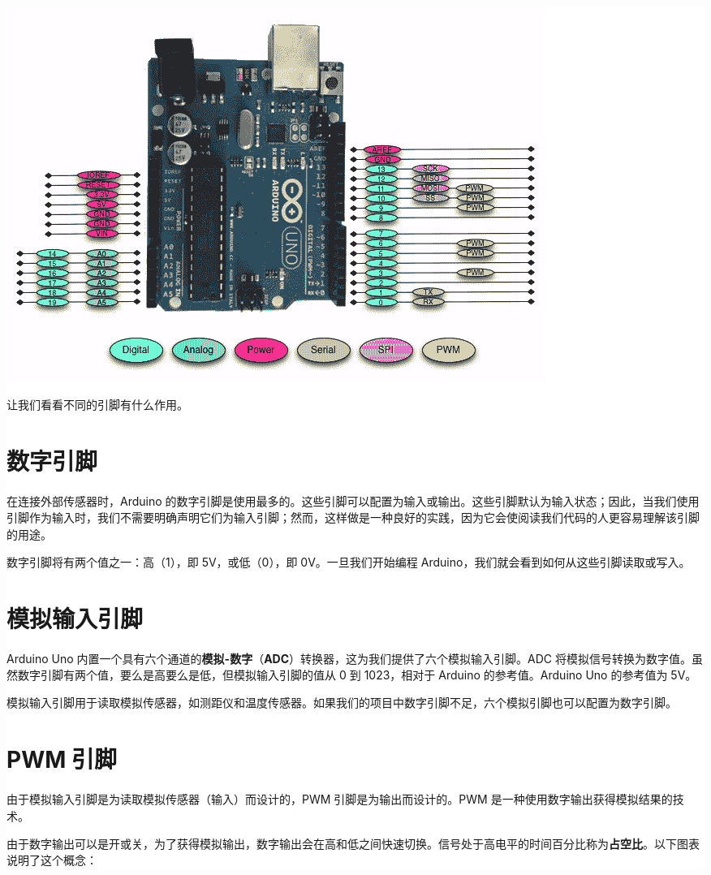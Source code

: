 ![图片](img/e02fd8cb-b102-48c1-94ea-dfb1810a644b.png)

让我们看看不同的引脚有什么作用。

# 数字引脚

在连接外部传感器时，Arduino 的数字引脚是使用最多的。这些引脚可以配置为输入或输出。这些引脚默认为输入状态；因此，当我们使用引脚作为输入时，我们不需要明确声明它们为输入引脚；然而，这样做是一种良好的实践，因为它会使阅读我们代码的人更容易理解该引脚的用途。

数字引脚将有两个值之一：高（1），即 5V，或低（0），即 0V。一旦我们开始编程 Arduino，我们就会看到如何从这些引脚读取或写入。

# 模拟输入引脚

Arduino Uno 内置一个具有六个通道的**模拟-数字**（**ADC**）转换器，这为我们提供了六个模拟输入引脚。ADC 将模拟信号转换为数字值。虽然数字引脚有两个值，要么是高要么是低，但模拟输入引脚的值从 0 到 1023，相对于 Arduino 的参考值。Arduino Uno 的参考值为 5V。

模拟输入引脚用于读取模拟传感器，如测距仪和温度传感器。如果我们的项目中数字引脚不足，六个模拟引脚也可以配置为数字引脚。

# PWM 引脚

由于模拟输入引脚是为读取模拟传感器（输入）而设计的，PWM 引脚是为输出而设计的。PWM 是一种使用数字输出获得模拟结果的技术。

由于数字输出可以是开或关，为了获得模拟输出，数字输出会在高和低之间快速切换。信号处于高电平的时间百分比称为**占空比**。以下图表说明了这个概念：
